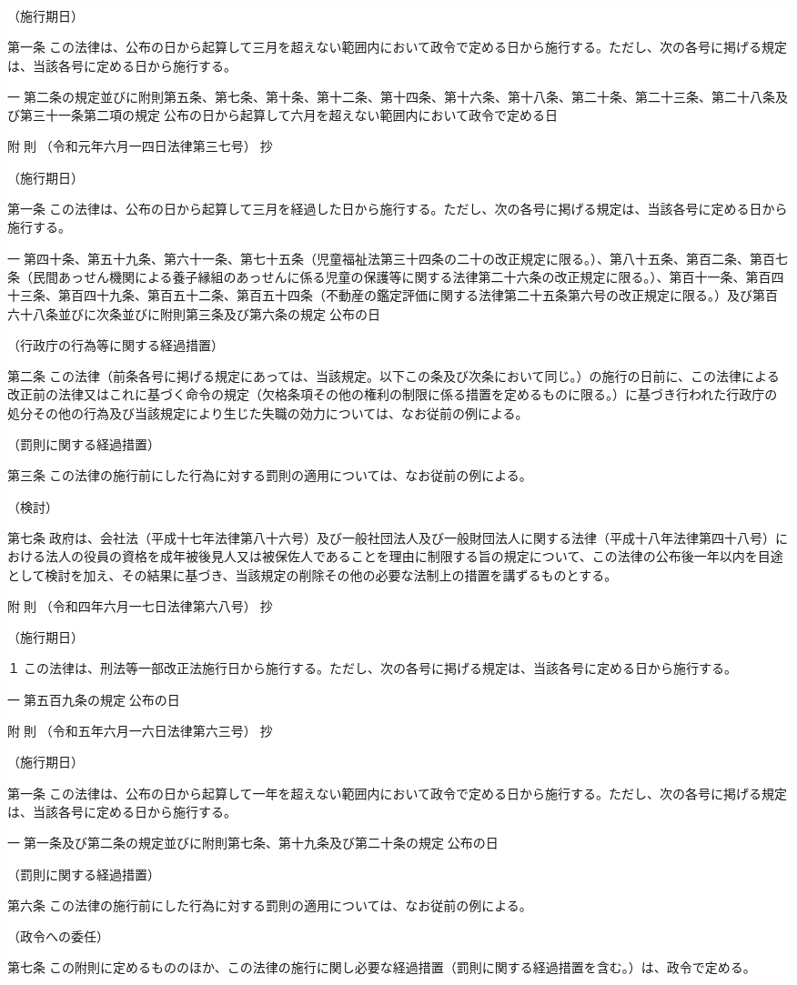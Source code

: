 （施行期日）

第一条 この法律は、公布の日から起算して三月を超えない範囲内において政令で定める日から施行する。ただし、次の各号に掲げる規定は、当該各号に定める日から施行する。

一 第二条の規定並びに附則第五条、第七条、第十条、第十二条、第十四条、第十六条、第十八条、第二十条、第二十三条、第二十八条及び第三十一条第二項の規定 公布の日から起算して六月を超えない範囲内において政令で定める日

附 則 （令和元年六月一四日法律第三七号） 抄

（施行期日）

第一条 この法律は、公布の日から起算して三月を経過した日から施行する。ただし、次の各号に掲げる規定は、当該各号に定める日から施行する。

一 第四十条、第五十九条、第六十一条、第七十五条（児童福祉法第三十四条の二十の改正規定に限る。）、第八十五条、第百二条、第百七条（民間あっせん機関による養子縁組のあっせんに係る児童の保護等に関する法律第二十六条の改正規定に限る。）、第百十一条、第百四十三条、第百四十九条、第百五十二条、第百五十四条（不動産の鑑定評価に関する法律第二十五条第六号の改正規定に限る。）及び第百六十八条並びに次条並びに附則第三条及び第六条の規定 公布の日

（行政庁の行為等に関する経過措置）

第二条 この法律（前条各号に掲げる規定にあっては、当該規定。以下この条及び次条において同じ。）の施行の日前に、この法律による改正前の法律又はこれに基づく命令の規定（欠格条項その他の権利の制限に係る措置を定めるものに限る。）に基づき行われた行政庁の処分その他の行為及び当該規定により生じた失職の効力については、なお従前の例による。

（罰則に関する経過措置）

第三条 この法律の施行前にした行為に対する罰則の適用については、なお従前の例による。

（検討）

第七条 政府は、会社法（平成十七年法律第八十六号）及び一般社団法人及び一般財団法人に関する法律（平成十八年法律第四十八号）における法人の役員の資格を成年被後見人又は被保佐人であることを理由に制限する旨の規定について、この法律の公布後一年以内を目途として検討を加え、その結果に基づき、当該規定の削除その他の必要な法制上の措置を講ずるものとする。

附 則 （令和四年六月一七日法律第六八号） 抄

（施行期日）

１ この法律は、刑法等一部改正法施行日から施行する。ただし、次の各号に掲げる規定は、当該各号に定める日から施行する。

一 第五百九条の規定 公布の日

附 則 （令和五年六月一六日法律第六三号） 抄

（施行期日）

第一条 この法律は、公布の日から起算して一年を超えない範囲内において政令で定める日から施行する。ただし、次の各号に掲げる規定は、当該各号に定める日から施行する。

一 第一条及び第二条の規定並びに附則第七条、第十九条及び第二十条の規定 公布の日

（罰則に関する経過措置）

第六条 この法律の施行前にした行為に対する罰則の適用については、なお従前の例による。

（政令への委任）

第七条 この附則に定めるもののほか、この法律の施行に関し必要な経過措置（罰則に関する経過措置を含む。）は、政令で定める。
